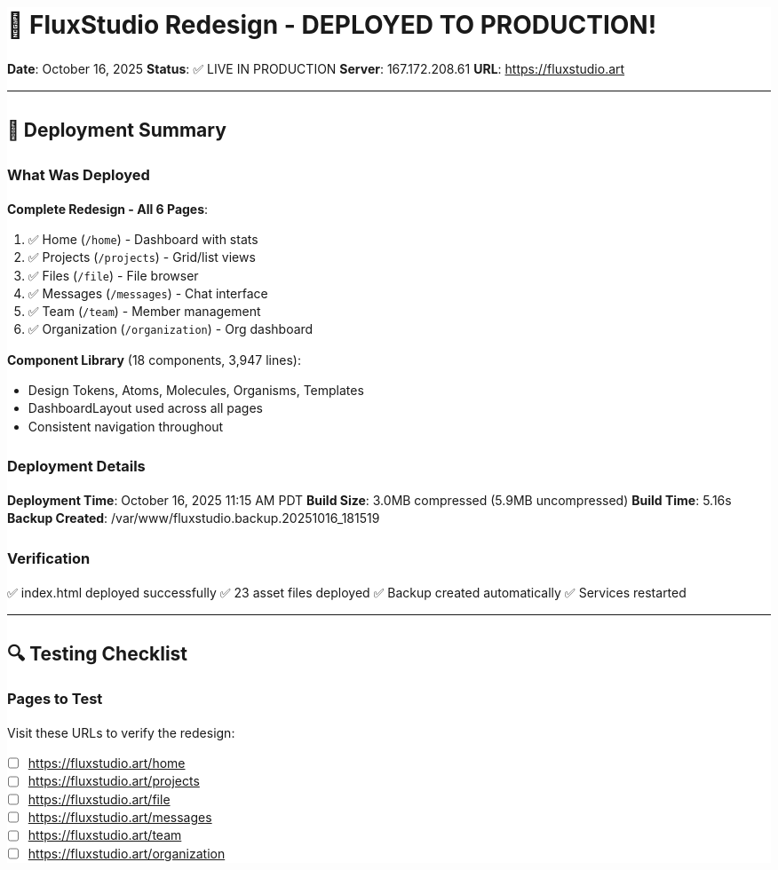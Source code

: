 # 🎉 FluxStudio Redesign - DEPLOYED TO PRODUCTION!

**Date**: October 16, 2025
**Status**: ✅ LIVE IN PRODUCTION
**Server**: 167.172.208.61
**URL**: https://fluxstudio.art

---

## 🚀 Deployment Summary

### What Was Deployed

**Complete Redesign - All 6 Pages**:
1. ✅ Home (`/home`) - Dashboard with stats
2. ✅ Projects (`/projects`) - Grid/list views
3. ✅ Files (`/file`) - File browser
4. ✅ Messages (`/messages`) - Chat interface
5. ✅ Team (`/team`) - Member management
6. ✅ Organization (`/organization`) - Org dashboard

**Component Library** (18 components, 3,947 lines):
- Design Tokens, Atoms, Molecules, Organisms, Templates
- DashboardLayout used across all pages
- Consistent navigation throughout

### Deployment Details

**Deployment Time**: October 16, 2025 11:15 AM PDT
**Build Size**: 3.0MB compressed (5.9MB uncompressed)
**Build Time**: 5.16s
**Backup Created**: /var/www/fluxstudio.backup.20251016_181519

### Verification

✅ index.html deployed successfully
✅ 23 asset files deployed
✅ Backup created automatically
✅ Services restarted

---

## 🔍 Testing Checklist

### Pages to Test

Visit these URLs to verify the redesign:

- [ ] https://fluxstudio.art/home
- [ ] https://fluxstudio.art/projects
- [ ] https://fluxstudio.art/file
- [ ] https://fluxstudio.art/messages
- [ ] https://fluxstudio.art/team
- [ ] https://fluxstudio.art/organization
